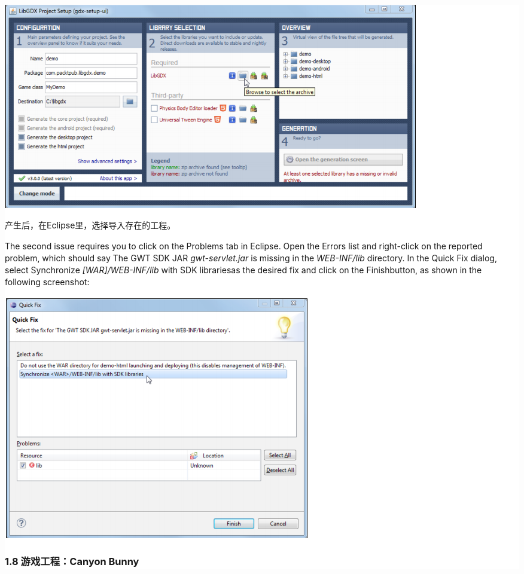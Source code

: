 ![](create-project.png)

产生后，在Eclipse里，选择导入存在的工程。

The second issue requires you to click on the Problems tab in Eclipse. Open the Errors list and right-click on the reported problem, which should say The GWT SDK JAR *gwt-servlet.jar* is missing in the *WEB-INF/lib* directory.
In the Quick Fix dialog, select Synchronize *[WAR]/WEB-INF/lib* with SDK librariesas the desired fix and click on the Finishbutton, as shown in the following screenshot:

![](fix_gwt.png)

### 1.8 游戏工程：Canyon Bunny
